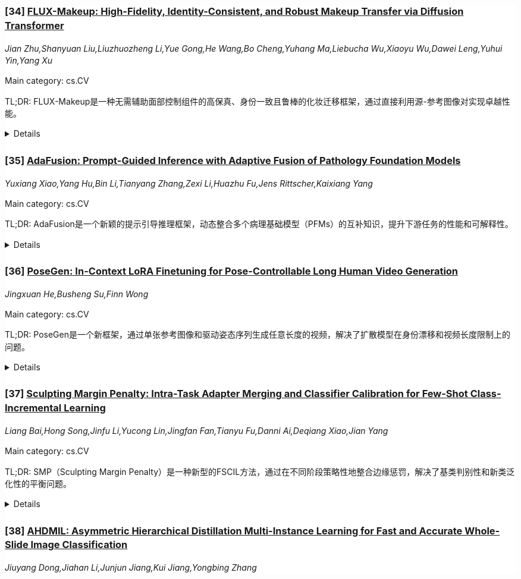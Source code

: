 
### [34] [FLUX-Makeup: High-Fidelity, Identity-Consistent, and Robust Makeup Transfer via Diffusion Transformer](https://arxiv.org/abs/2508.05069)
*Jian Zhu,Shanyuan Liu,Liuzhuozheng Li,Yue Gong,He Wang,Bo Cheng,Yuhang Ma,Liebucha Wu,Xiaoyu Wu,Dawei Leng,Yuhui Yin,Yang Xu*

Main category: cs.CV

TL;DR: FLUX-Makeup是一种无需辅助面部控制组件的高保真、身份一致且鲁棒的化妆迁移框架，通过直接利用源-参考图像对实现卓越性能。


<details><summary>Details</summary></details>


### [35] [AdaFusion: Prompt-Guided Inference with Adaptive Fusion of Pathology Foundation Models](https://arxiv.org/abs/2508.05084)
*Yuxiang Xiao,Yang Hu,Bin Li,Tianyang Zhang,Zexi Li,Huazhu Fu,Jens Rittscher,Kaixiang Yang*

Main category: cs.CV

TL;DR: AdaFusion是一个新颖的提示引导推理框架，动态整合多个病理基础模型（PFMs）的互补知识，提升下游任务的性能和可解释性。


<details><summary>Details</summary></details>


### [36] [PoseGen: In-Context LoRA Finetuning for Pose-Controllable Long Human Video Generation](https://arxiv.org/abs/2508.05091)
*Jingxuan He,Busheng Su,Finn Wong*

Main category: cs.CV

TL;DR: PoseGen是一个新框架，通过单张参考图像和驱动姿态序列生成任意长度的视频，解决了扩散模型在身份漂移和视频长度限制上的问题。


<details><summary>Details</summary></details>


### [37] [Sculpting Margin Penalty: Intra-Task Adapter Merging and Classifier Calibration for Few-Shot Class-Incremental Learning](https://arxiv.org/abs/2508.05094)
*Liang Bai,Hong Song,Jinfu Li,Yucong Lin,Jingfan Fan,Tianyu Fu,Danni Ai,Deqiang Xiao,Jian Yang*

Main category: cs.CV

TL;DR: SMP（Sculpting Margin Penalty）是一种新型的FSCIL方法，通过在不同阶段策略性地整合边缘惩罚，解决了基类判别性和新类泛化性的平衡问题。


<details><summary>Details</summary></details>


### [38] [AHDMIL: Asymmetric Hierarchical Distillation Multi-Instance Learning for Fast and Accurate Whole-Slide Image Classification](https://arxiv.org/abs/2508.05114)
*Jiuyang Dong,Jiahan Li,Junjun Jiang,Kui Jiang,Yongbing Zhang*
